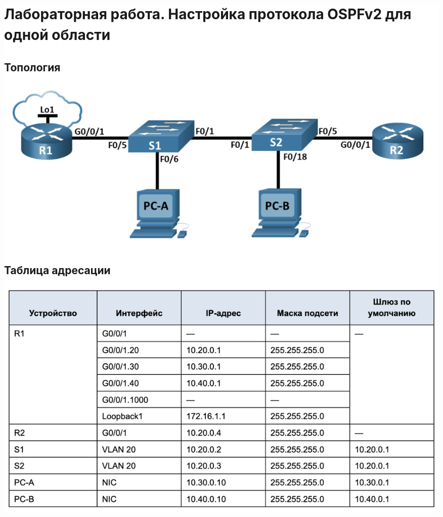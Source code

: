 # Лабораторная работа. Настройка протокола OSPFv2 для одной области

## Топология

![Topology](./images/topology.png)

## Таблица адресации

![Addressing table](./images/addressing_table.png)
